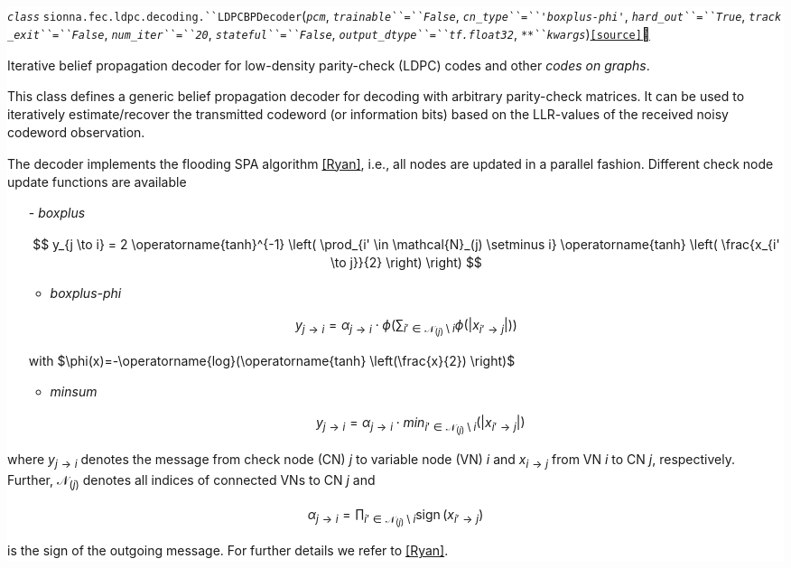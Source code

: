 <em class="property">`class` </em>`sionna.fec.ldpc.decoding.``LDPCBPDecoder`(<em class="sig-param">`pcm`</em>, <em class="sig-param">`trainable``=``False`</em>, <em class="sig-param">`cn_type``=``'boxplus-phi'`</em>, <em class="sig-param">`hard_out``=``True`</em>, <em class="sig-param">`track_exit``=``False`</em>, <em class="sig-param">`num_iter``=``20`</em>, <em class="sig-param">`stateful``=``False`</em>, <em class="sig-param">`output_dtype``=``tf.float32`</em>, <em class="sig-param">`**``kwargs`</em>)<a class="reference internal" href="../_modules/sionna/fec/ldpc/decoding.html#LDPCBPDecoder">`[source]`</a><a class="headerlink" href="https://nvlabs.github.io/sionna/api/fec.ldpc.html#sionna.fec.ldpc.decoding.LDPCBPDecoder" title="Permalink to this definition"></a>
    
Iterative belief propagation decoder for low-density parity-check (LDPC)
codes and other <cite>codes on graphs</cite>.
    
This class defines a generic belief propagation decoder for decoding
with arbitrary parity-check matrices. It can be used to iteratively
estimate/recover the transmitted codeword (or information bits) based on the
LLR-values of the received noisy codeword observation.
    
The decoder implements the flooding SPA algorithm <a class="reference internal" href="https://nvlabs.github.io/sionna/api/fec.ldpc.html#ryan" id="id7">[Ryan]</a>, i.e., all nodes
are updated in a parallel fashion. Different check node update functions are
available
<ol class="arabic">
- <cite>boxplus</cite>

$$
y_{j \to i} = 2 \operatorname{tanh}^{-1} \left( \prod_{i' \in \mathcal{N}_(j) \setminus i} \operatorname{tanh} \left( \frac{x_{i' \to j}}{2} \right) \right)
$$

- <cite>boxplus-phi</cite>

$$
y_{j \to i} = \alpha_{j \to i} \cdot \phi \left( \sum_{i' \in \mathcal{N}_(j) \setminus i} \phi \left( |x_{i' \to j}|\right) \right)
$$
    
with $\phi(x)=-\operatorname{log}(\operatorname{tanh} \left(\frac{x}{2}) \right)$

- <cite>minsum</cite>

$$
\qquad y_{j \to i} = \alpha_{j \to i} \cdot {min}_{i' \in \mathcal{N}_(j) \setminus i} \left(|x_{i' \to j}|\right)
$$

</ol>
    
where $y_{j \to i}$ denotes the message from check node (CN) <em>j</em> to
variable node (VN) <em>i</em> and $x_{i \to j}$ from VN <em>i</em> to CN <em>j</em>,
respectively. Further, $\mathcal{N}_(j)$ denotes all indices of
connected VNs to CN <em>j</em> and

$$
\alpha_{j \to i} = \prod_{i' \in \mathcal{N}_(j) \setminus i} \operatorname{sign}(x_{i' \to j})
$$
    
is the sign of the outgoing message. For further details we refer to
<a class="reference internal" href="https://nvlabs.github.io/sionna/api/fec.ldpc.html#ryan" id="id8">[Ryan]</a>.
    